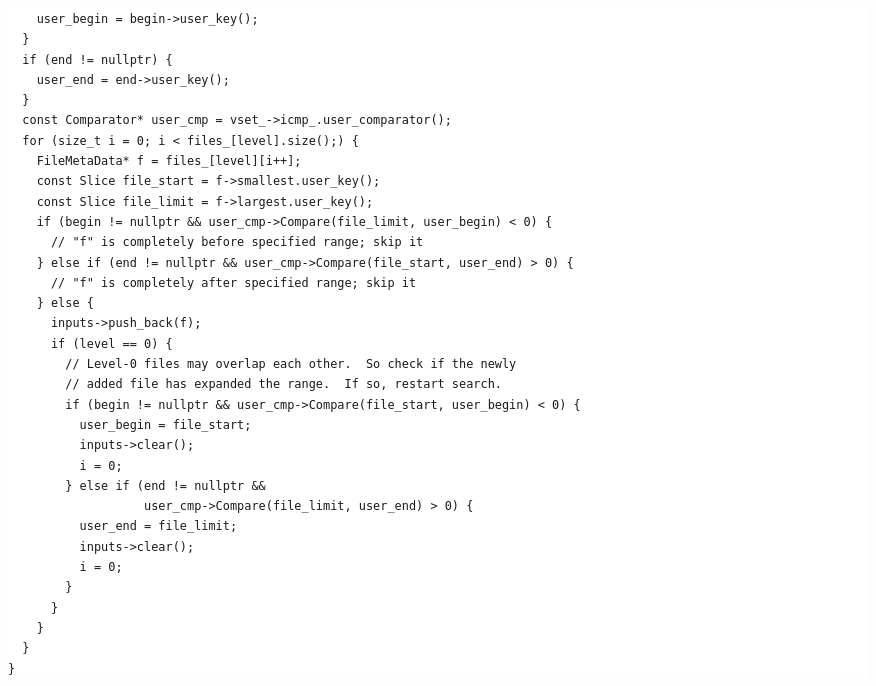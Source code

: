 ```
    user_begin = begin->user_key();
  }
  if (end != nullptr) {
    user_end = end->user_key();
  }
  const Comparator* user_cmp = vset_->icmp_.user_comparator();
  for (size_t i = 0; i < files_[level].size();) {
    FileMetaData* f = files_[level][i++];
    const Slice file_start = f->smallest.user_key();
    const Slice file_limit = f->largest.user_key();
    if (begin != nullptr && user_cmp->Compare(file_limit, user_begin) < 0) {
      // "f" is completely before specified range; skip it
    } else if (end != nullptr && user_cmp->Compare(file_start, user_end) > 0) {
      // "f" is completely after specified range; skip it
    } else {
      inputs->push_back(f);
      if (level == 0) {
        // Level-0 files may overlap each other.  So check if the newly
        // added file has expanded the range.  If so, restart search.
        if (begin != nullptr && user_cmp->Compare(file_start, user_begin) < 0) {
          user_begin = file_start;
          inputs->clear();
          i = 0;
        } else if (end != nullptr &&
                   user_cmp->Compare(file_limit, user_end) > 0) {
          user_end = file_limit;
          inputs->clear();
          i = 0;
        }
      }
    }
  }
}
```